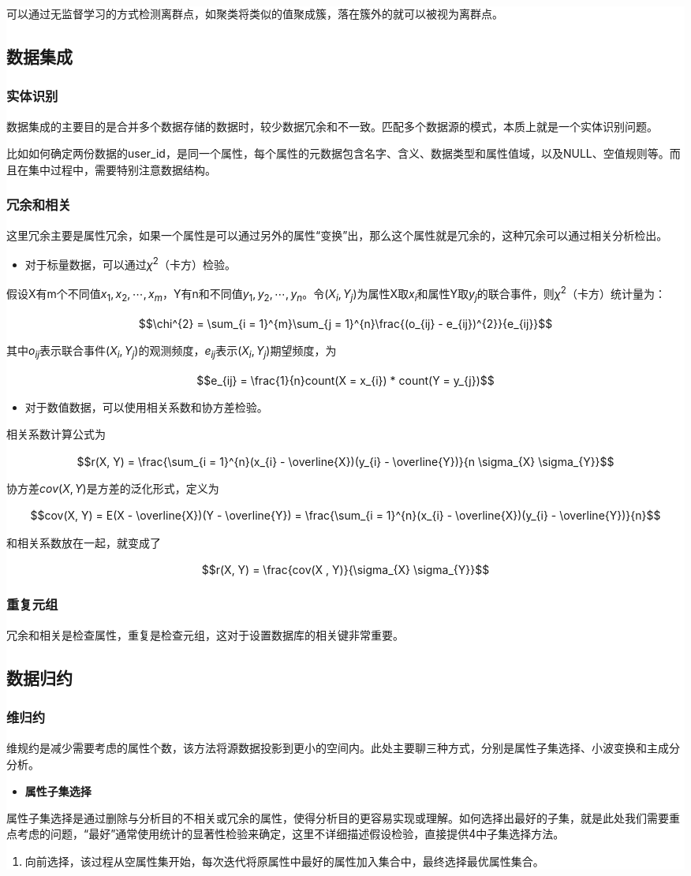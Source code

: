 可以通过无监督学习的方式检测离群点，如聚类将类似的值聚成簇，落在簇外的就可以被视为离群点。

## 数据集成

### 实体识别

数据集成的主要目的是合并多个数据存储的数据时，较少数据冗余和不一致。匹配多个数据源的模式，本质上就是一个实体识别问题。

比如如何确定两份数据的user_id，是同一个属性，每个属性的元数据包含名字、含义、数据类型和属性值域，以及NULL、空值规则等。而且在集中过程中，需要特别注意数据结构。

### 冗余和相关

这里冗余主要是属性冗余，如果一个属性是可以通过另外的属性“变换”出，那么这个属性就是冗余的，这种冗余可以通过相关分析检出。

- 对于标量数据，可以通过$\chi^{2}$（卡方）检验。

假设X有m个不同值$x_{1}, x_{2}, \cdots, x_{m}$，Y有n和不同值$y_{1}, y_{2}, \cdots, y_{n}$。令$(X_{i}, Y_{j})$为属性X取$x_{i}$和属性Y取$y_{j}$的联合事件，则$\chi^{2}$（卡方）统计量为：

$$\chi^{2} = \sum_{i = 1}^{m}\sum_{j = 1}^{n}\frac{(o_{ij} - e_{ij})^{2}}{e_{ij}}$$

其中$o_{ij}$表示联合事件$(X_{i}, Y_{j})$的观测频度，$e_{ij}$表示$(X_{i}, Y_{j})$期望频度，为

$$e_{ij} = \frac{1}{n}count(X = x_{i}) * count(Y = y_{j})$$

- 对于数值数据，可以使用相关系数和协方差检验。

相关系数计算公式为

$$r(X, Y) = \frac{\sum_{i = 1}^{n}(x_{i} - \overline{X})(y_{i} - \overline{Y})}{n \sigma_{X} \sigma_{Y}}$$

协方差$cov(X, Y)$是方差的泛化形式，定义为

$$cov(X, Y) = E(X - \overline{X})(Y - \overline{Y}) = \frac{\sum_{i = 1}^{n}(x_{i} - \overline{X})(y_{i} - \overline{Y})}{n}$$

和相关系数放在一起，就变成了

$$r(X, Y) = \frac{cov(X , Y)}{\sigma_{X} \sigma_{Y}}$$

### 重复元组

冗余和相关是检查属性，重复是检查元组，这对于设置数据库的相关键非常重要。

## 数据归约

### 维归约

维规约是减少需要考虑的属性个数，该方法将源数据投影到更小的空间内。此处主要聊三种方式，分别是属性子集选择、小波变换和主成分分析。

- **属性子集选择**

属性子集选择是通过删除与分析目的不相关或冗余的属性，使得分析目的更容易实现或理解。如何选择出最好的子集，就是此处我们需要重点考虑的问题，“最好”通常使用统计的显著性检验来确定，这里不详细描述假设检验，直接提供4中子集选择方法。

1. 向前选择，该过程从空属性集开始，每次迭代将原属性中最好的属性加入集合中，最终选择最优属性集合。
